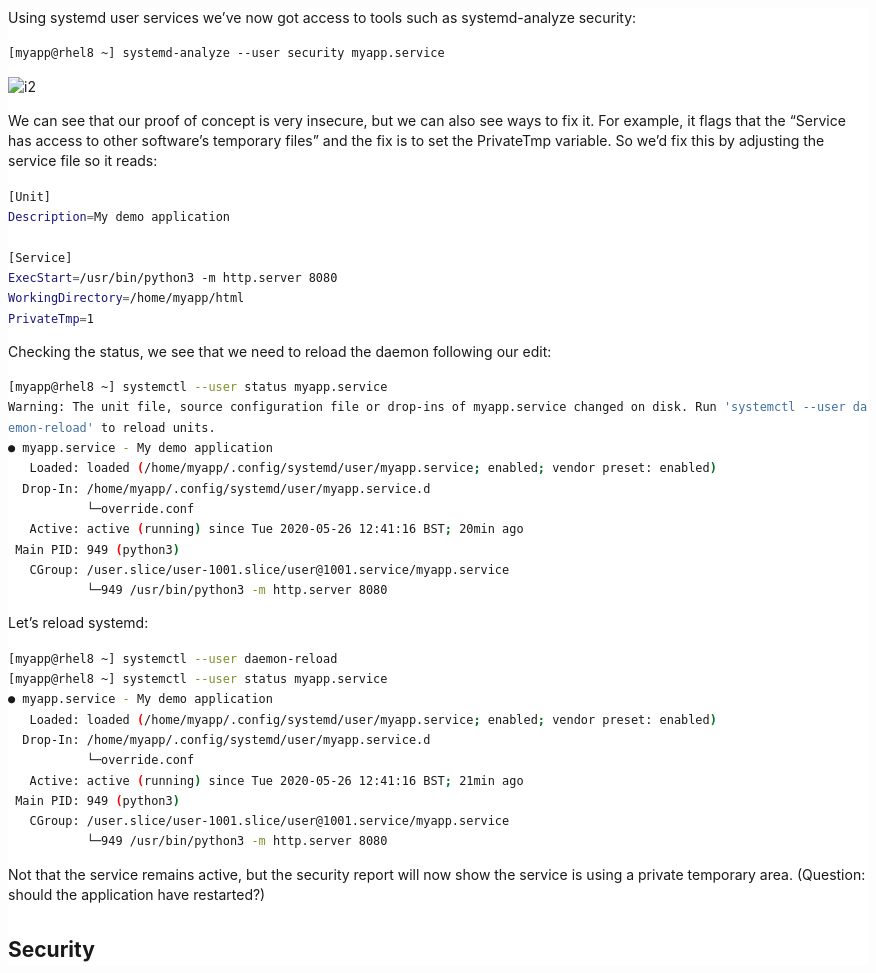 Using systemd user services we’ve now got access to tools such as systemd-analyze security:

`[myapp@rhel8 ~] systemd-analyze --user security myapp.service`

![i2](https://www.unixsysadmin.com/wp-content/uploads/sites/3/2020/05/systemd_user_services-894x1024.png)

We can see that our proof of concept is very insecure, but we can also see ways to fix it. For example, it flags that the “Service has access to other software’s temporary files” and the fix is to set the PrivateTmp variable. So we’d fix this by adjusting the service file so it reads:

```bash
[Unit]
Description=My demo application

[Service]
ExecStart=/usr/bin/python3 -m http.server 8080
WorkingDirectory=/home/myapp/html
PrivateTmp=1
```

Checking the status, we see that we need to reload the daemon following our edit:

```bash
[myapp@rhel8 ~] systemctl --user status myapp.service
Warning: The unit file, source configuration file or drop-ins of myapp.service changed on disk. Run 'systemctl --user daemon-reload' to reload units.
● myapp.service - My demo application
   Loaded: loaded (/home/myapp/.config/systemd/user/myapp.service; enabled; vendor preset: enabled)
  Drop-In: /home/myapp/.config/systemd/user/myapp.service.d
           └─override.conf
   Active: active (running) since Tue 2020-05-26 12:41:16 BST; 20min ago
 Main PID: 949 (python3)
   CGroup: /user.slice/user-1001.slice/user@1001.service/myapp.service
           └─949 /usr/bin/python3 -m http.server 8080
```

Let’s reload systemd:

```bash
[myapp@rhel8 ~] systemctl --user daemon-reload
[myapp@rhel8 ~] systemctl --user status myapp.service
● myapp.service - My demo application
   Loaded: loaded (/home/myapp/.config/systemd/user/myapp.service; enabled; vendor preset: enabled)
  Drop-In: /home/myapp/.config/systemd/user/myapp.service.d
           └─override.conf
   Active: active (running) since Tue 2020-05-26 12:41:16 BST; 21min ago
 Main PID: 949 (python3)
   CGroup: /user.slice/user-1001.slice/user@1001.service/myapp.service
           └─949 /usr/bin/python3 -m http.server 8080
```

Not that the service remains active, but the security report will now show the service is using a private temporary area. (Question: should the application have restarted?)

## Security
